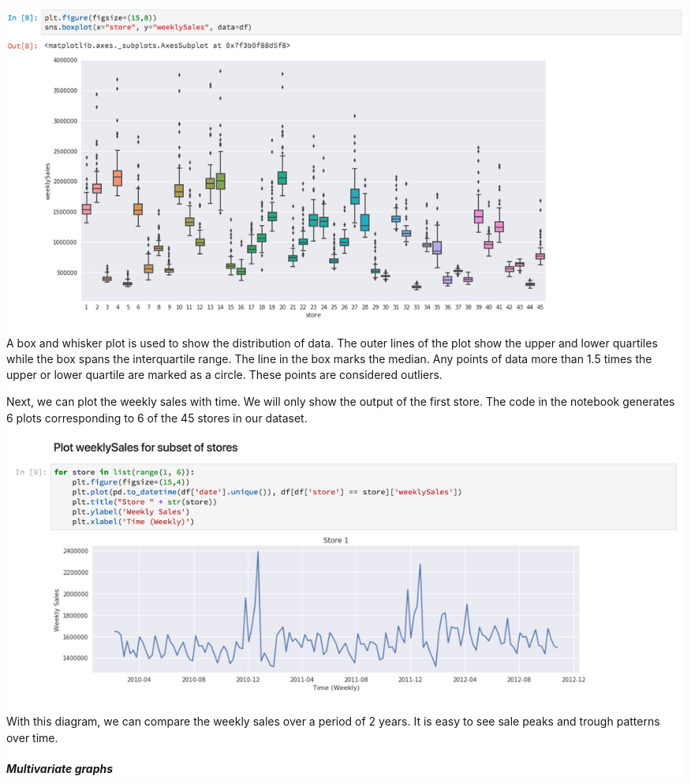 ![](box_whisker.png)

A box and whisker plot is used to show the distribution of data. The outer lines of the plot show the upper and lower quartiles while the box spans the interquartile range. The line in the box marks the median. Any points of data more than 1.5 times the upper or lower quartile are marked as a circle. These points are considered outliers.

Next, we can plot the weekly sales with time. We will only show the output of the first store. The code in the notebook generates 6 plots corresponding to 6 of the 45 stores in our dataset.

![](weekly_sales.png)

With this diagram, we can compare the weekly sales over a period of 2 years. It is easy to see sale peaks and trough patterns over time.

##### Multivariate graphs
